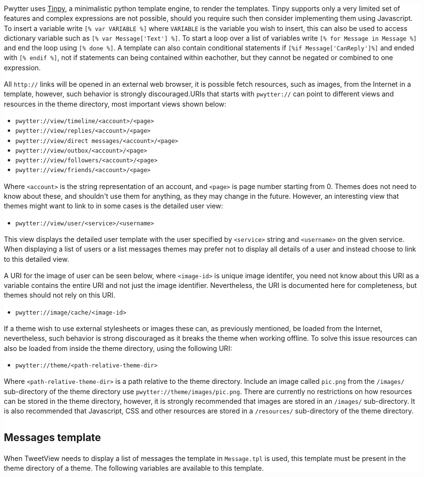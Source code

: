 Pwytter uses [Tinpy](http://sourceforge.net/projects/tinpy/), a minimalistic python template engine, to render the templates. Tinpy supports only a very limited set of features and complex expressions are not possible, should you require such then consider implementing them using Javascript. To insert a variable write `[% var VARIABLE %]` where `VARIABLE` is the variable you wish to insert, this can also be used to access dictionary variable such as `[% var Message['Text'] %]`. To start a loop over a list of variables write `[% for Message in Message %]` and end the loop using `[% done %]`. A template can also contain conditional statements if `[%if Message['CanReply']%]` and ended with `[% endif %]`, not if statements can being contained within eachother, but they cannot be negated or combined to one expression.

All `http://` links will be opened in an external web browser, it is possible fetch resources, such as images, from the Internet in a template, however, such behavior is strongly discouraged.URIs that starts with `pwytter://` can point to different views and resources in the theme directory, most important views shown below:

  * `pwytter://view/timeline/<account>/<page>`
  * `pwytter://view/replies/<account>/<page>`
  * `pwytter://view/direct messages/<account>/<page>`
  * `pwytter://view/outbox/<account>/<page>`
  * `pwytter://view/followers/<account>/<page>`
  * `pwytter://view/friends/<account>/<page>`

Where `<account>` is the string representation of an account, and `<page>` is page number starting from 0. Themes does not need to know about these, and shouldn't use them for anything, as they may change in the future. However, an interesting view that themes might want to link to in some cases is the detailed user view:

  * `pwytter://view/user/<service>/<username>`

This view displays the detailed user template with the user specified by `<service>` string and `<username>` on the given service. When displaying a list of users or a list messages themes may prefer not to display all details of a user and instead choose to link to this detailed view.

A URI for the image of user can be seen below, where `<image-id>` is unique image identifer, you need not know about this URI as a variable contains the entire URI and not just the image identifier. Nevertheless, the URI is documented here for completeness, but themes should not rely on this URI.

  * `pwytter://image/cache/<image-id>`


If a theme wish to use external stylesheets or images these can, as previously mentioned, be loaded from the Internet, nevertheless, such behavior is strong discouraged as it breaks the theme when working offline. To solve this issue resources can also be loaded from inside the theme directory, using the following URI:

  * `pwytter://theme/<path-relative-theme-dir>`

Where `<path-relative-theme-dir>` is a path relative to the theme directory. Include an image called `pic.png` from the `/images/` sub-directory of the theme directory use `pwytter://theme/images/pic.png`. There are currently no restrictions on how resources can be stored in the theme directory, however, it is strongly recommended that images are stored in an `/images/` sub-directory. It is also recommended that Javascript, CSS and other resources are stored in a `/resources/` sub-directory of the theme directory.

## Messages template ##
When TweetView needs to display a list of messages the template in `Message.tpl` is used, this template must be present in the theme directory of a theme. The following variables are available to this template.
